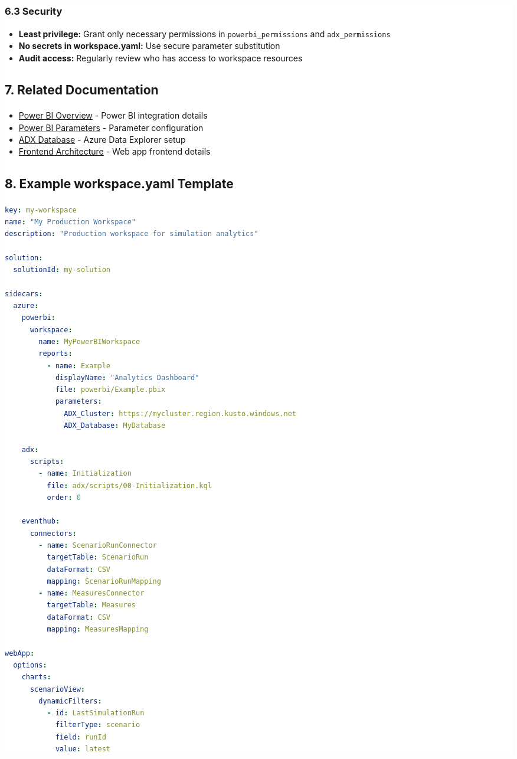 ### 6.3 Security

- **Least privilege:** Grant only necessary permissions in `powerbi_permissions` and `adx_permissions`
- **No secrets in workspace.yaml:** Use secure parameter substitution
- **Audit access:** Regularly review who has access to workspace resources

## 7. Related Documentation

- [Power BI Overview](./power-bi.md) - Power BI integration details
- [Power BI Parameters](./power-bi-parameters.md) - Parameter configuration
- [ADX Database](./adx-database.md) - Azure Data Explorer setup
- [Frontend Architecture](./frontend.md) - Web app frontend details

## 8. Example workspace.yaml Template

```yaml
key: my-workspace
name: "My Production Workspace"
description: "Production workspace for simulation analytics"

solution:
  solutionId: my-solution

sidecars:
  azure:
    powerbi:
      workspace:
        name: MyPowerBIWorkspace
        reports:
          - name: Example
            displayName: "Analytics Dashboard"
            file: powerbi/Example.pbix
            parameters:
              ADX_Cluster: https://mycluster.region.kusto.windows.net
              ADX_Database: MyDatabase
    
    adx:
      scripts:
        - name: Initialization
          file: adx/scripts/00-Initialization.kql
          order: 0
    
    eventhub:
      connectors:
        - name: ScenarioRunConnector
          targetTable: ScenarioRun
          dataFormat: CSV
          mapping: ScenarioRunMapping
        - name: MeasuresConnector
          targetTable: Measures
          dataFormat: CSV
          mapping: MeasuresMapping

webApp:
  options:
    charts:
      scenarioView:
        dynamicFilters:
          - id: LastSimulationRun
            filterType: scenario
            field: runId
            value: latest
```